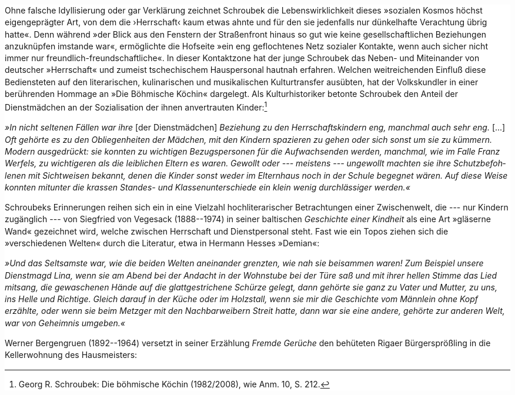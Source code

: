 Ohne falsche Idyllisierung oder gar Verklärung zeichnet Schroubek
die Lebenswirk­lichkeit dieses »sozialen Kosmos höchst
eigengeprägter Art, von dem die ›Herrschaft‹ kaum etwas ahnte und
für den sie jedenfalls nur dünkelhafte Verachtung übrig
hatte«. Denn während »der Blick aus den Fenstern der Straßenfront
hinaus so gut wie keine gesellschaftlichen Beziehungen
anzuknüpfen imstande war«, ermöglichte die Hofseite »ein eng
geflochtenes Netz sozialer Kontakte, wenn auch sicher nicht immer
nur freundlich-freundschaftliche«. In dieser Kontaktzone hat der
junge Schroubek das Neben- und Miteinander von deutscher
»Herrschaft« und zumeist tschechischem Hauspersonal hautnah
erfahren. Welchen weitreichenden Einfluß diese Bediensteten auf
den literarischen, kulinarischen und musikalischen Kulturtransfer
ausübten, hat der Volkskundler in einer berührenden Hommage an
»Die Böhmische Köchin« dargelegt. Als Kulturhistoriker betonte
Schroubek den Anteil der Dienstmädchen an der Sozialisation der
ihnen anvertrauten Kinder:[^12]

*»In nicht seltenen Fällen war ihre* [der Dienstmädchen] *Beziehung zu
den Herrschafts­kindern eng, manchmal auch sehr eng.* [...] *Oft
gehörte es zu den Obliegenheiten der Mädchen, mit den Kindern spazieren
zu gehen oder sich sonst um sie zu kümmern. Modern ausgedrückt: sie
konnten zu wichtigen Bezugspersonen für die Aufwachsen­den werden,
manchmal, wie im Falle Franz Werfels, zu wichtigeren als die leiblichen
Eltern es waren. Gewollt oder --- meistens --- ungewollt machten sie ihre
Schutzbefoh­lenen mit Sichtweisen bekannt, denen die Kinder sonst weder
im Elternhaus noch in der Schule begegnet wären. Auf diese Weise konnten
mitunter die krassen Standes- und Klassenunterschiede ein klein wenig
durchlässiger werden.«*

Schroubeks Erinnerungen reihen sich ein in eine Vielzahl
hochliterarischer Betrachtungen einer Zwischenwelt, die --- nur
Kindern zugänglich --- von Siegfried von Vegesack (1888--1974) in
seiner baltischen *Geschichte einer Kindheit* als eine Art
»gläserne Wand« gezeichnet wird, welche zwischen Herrschaft und
Dienstpersonal steht.  Fast wie ein Topos ziehen sich die
»verschiedenen Welten« durch die Literatur, etwa in Hermann
Hesses »Demian«:

*»Und das Seltsamste war, wie die beiden Welten aneinander
grenzten, wie nah sie beisammen waren! Zum Beispiel unsere
Dienstmagd Lina, wenn sie am Abend bei der Andacht in der
Wohnstube bei der Türe saß und mit ihrer hellen Stimme das Lied
mitsang, die gewaschenen Hände auf die glattgestrichene Schürze
gelegt, dann gehörte sie ganz zu Vater und Mutter, zu uns, ins
Helle und Richtige. Gleich darauf in der Küche oder im Holzstall,
wenn sie mir die Geschichte vom Männlein ohne Kopf erzählte, oder
wenn sie beim Metzger mit den Nachbarweibern Streit hatte, dann
war sie eine andere, gehörte zur anderen Welt, war von Geheimnis
umgeben.«*

Werner Bergengruen (1892--1964) versetzt in seiner Erzählung
*Fremde Gerüche* den behüteten Rigaer Bürgersprößling in die
Kellerwohnung des Hausmeisters:


[^1]: Bisher liegen diese biographische Skizzen vor: Rudolf und
[^2]: Ines Koeltzsch: *Geteilte Kulturen. Eine Geschichte der
[^3]: Tobias Weger: *Kleine Geschichte Prags.* Regensburg:
[^4]: Zitiert nach ebd., S.&nbsp;108.
[^5]: Formulierung nach ebd., S.&nbsp;98.
[^6]: Prag und noch einmal Prag. Georg R. Schroubek im Gespräch
[^7]: Einladung der Schlossparkresidenz Schönbühl in Lindau/Bodensee zur
[^8]: Egon Erwin Kisch: *Mein Leben für die Zeitung 1906-1925.*
[^9]: Ebd., S.&nbsp;409--412 (»Der Weg Smetanas«). --- Erstmals
[^10]: Georg R.&nbsp;Schroubek: Die böhmische Köchin. Ihre
[^11]: Georg R. Schroubek: Beletage und Hinterhof. Gemeinsames
[^12]: Georg R. Schroubek: Die böhmische Köchin (1982/2008), wie Anm.&nbsp;10, S.&nbsp;212.
[^13]: Kleine Geschichte Prags (2011), wie Anm.&nbsp;3, S.&nbsp;97.
[^14]: Georg R. Schroubek: Jahrestage. 45 Jahre Prager Nachrichten.
[^15]: Georg R. Schroubek: Vor 50 Jahren starb Professor
[^16]: Georg R. Schroubek an den CrP-Informationsdienst, 30.&nbsp;Oktober 1956. Nachlaß Schroubek.
[^17]: Georg R. Schroubek: Jahrestage (1995), wie Anm.&nbsp;14, S.&nbsp;8.
[^18]: Georg R. Schroubek: Die künstliche Region: Beispiel
[^19]: Prag und noch einmal Prag (2002), wie Anm.&nbsp;6, S.&nbsp;43.
[^20]: Ebd. S.&nbsp;42.
[^21]: Georg R. Schroubek: Die künstliche Region: Beispiel
[^22]: Georg R. Schroubek: Jahrestage (1995), wie Anm. 14,
[^23]: Georg R. Schroubek: *Wallfahrt und Heimatverlust. Ein
[^24]: Georg R. Schroubek an Lily Schoen, 9.&nbsp;Oktober 1991. Nachlaß
[^25]: Georg R. Schroubek an Wolfgang Brückner, 1975. Nachlaß
[^26]: Diese Anekdote speist sich aus einer mündlichen Erzählung von
[^27]: Leopold Kretzenbacher: *Ethnologia Europaea. Studienwanderungen
[^28]: Typoskript »Studien zum Ritualmordwahn«, 93 Seiten Text,
[^29]: Bereits 1982, im Gründungsjahr des Zentrums für
[^30]: Petr Lozoviuk: Böhmische Volkskunde. Zur Bestandsaufnahme
[^31]: Georg R. Schroubek an Konrad Köstlin, 20.&nbsp;Juni 1993. Nachlaß
[^32]: Georg R. Schroubek an Ludmila Vlčková,